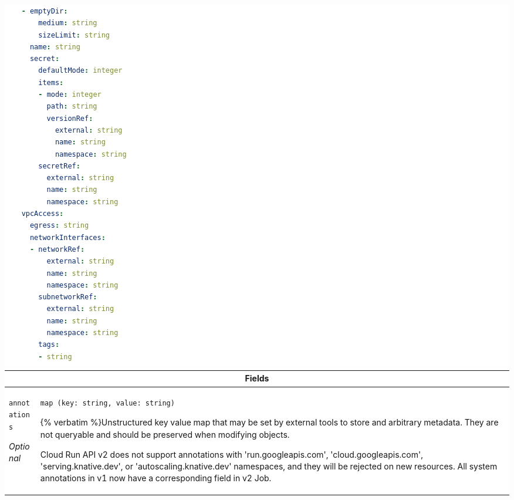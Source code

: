 ```yaml
    - emptyDir:
        medium: string
        sizeLimit: string
      name: string
      secret:
        defaultMode: integer
        items:
        - mode: integer
          path: string
          versionRef:
            external: string
            name: string
            namespace: string
        secretRef:
          external: string
          name: string
          namespace: string
    vpcAccess:
      egress: string
      networkInterfaces:
      - networkRef:
          external: string
          name: string
          namespace: string
        subnetworkRef:
          external: string
          name: string
          namespace: string
        tags:
        - string
```

<table class="properties responsive">
<thead>
    <tr>
        <th colspan="2">Fields</th>
    </tr>
</thead>
<tbody>
    <tr>
        <td>
            <p><code>annotations</code></p>
            <p><i>Optional</i></p>
        </td>
        <td>
            <p><code class="apitype">map (key: string, value: string)</code></p>
            <p>{% verbatim %}Unstructured key value map that may be set by external tools to store and arbitrary metadata. They are not queryable and should be preserved when modifying objects.

Cloud Run API v2 does not support annotations with 'run.googleapis.com', 'cloud.googleapis.com', 'serving.knative.dev', or 'autoscaling.knative.dev' namespaces, and they will be rejected on new resources.
All system annotations in v1 now have a corresponding field in v2 Job.
